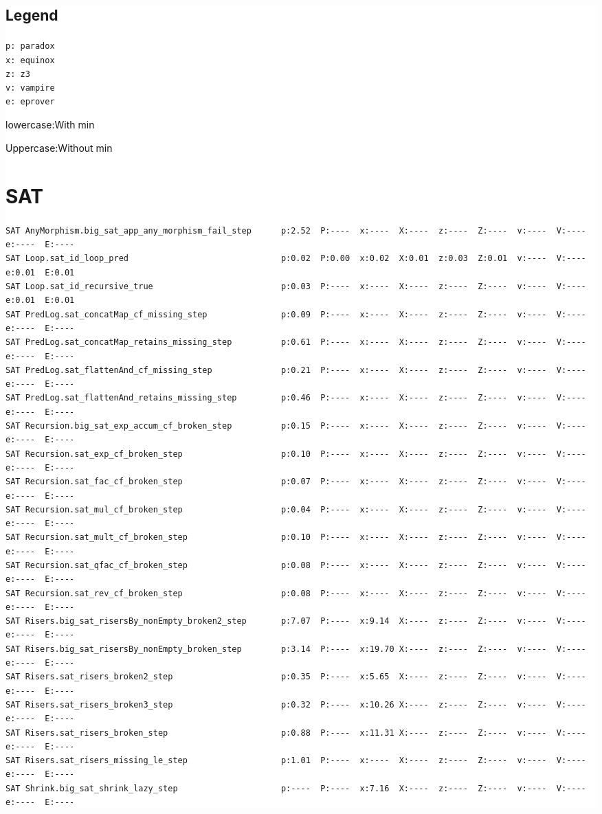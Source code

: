 
Legend
------

    p: paradox
    x: equinox
    z: z3
    v: vampire
    e: eprover

lowercase:With min

Uppercase:Without min

SAT
===

    SAT AnyMorphism.big_sat_app_any_morphism_fail_step      p:2.52  P:----  x:----  X:----  z:----  Z:----  v:----  V:----  e:----  E:----
    SAT Loop.sat_id_loop_pred                               p:0.02  P:0.00  x:0.02  X:0.01  z:0.03  Z:0.01  v:----  V:----  e:0.01  E:0.01
    SAT Loop.sat_id_recursive_true                          p:0.03  P:----  x:----  X:----  z:----  Z:----  v:----  V:----  e:0.01  E:0.01
    SAT PredLog.sat_concatMap_cf_missing_step               p:0.09  P:----  x:----  X:----  z:----  Z:----  v:----  V:----  e:----  E:----
    SAT PredLog.sat_concatMap_retains_missing_step          p:0.61  P:----  x:----  X:----  z:----  Z:----  v:----  V:----  e:----  E:----
    SAT PredLog.sat_flattenAnd_cf_missing_step              p:0.21  P:----  x:----  X:----  z:----  Z:----  v:----  V:----  e:----  E:----
    SAT PredLog.sat_flattenAnd_retains_missing_step         p:0.46  P:----  x:----  X:----  z:----  Z:----  v:----  V:----  e:----  E:----
    SAT Recursion.big_sat_exp_accum_cf_broken_step          p:0.15  P:----  x:----  X:----  z:----  Z:----  v:----  V:----  e:----  E:----
    SAT Recursion.sat_exp_cf_broken_step                    p:0.10  P:----  x:----  X:----  z:----  Z:----  v:----  V:----  e:----  E:----
    SAT Recursion.sat_fac_cf_broken_step                    p:0.07  P:----  x:----  X:----  z:----  Z:----  v:----  V:----  e:----  E:----
    SAT Recursion.sat_mul_cf_broken_step                    p:0.04  P:----  x:----  X:----  z:----  Z:----  v:----  V:----  e:----  E:----
    SAT Recursion.sat_mult_cf_broken_step                   p:0.10  P:----  x:----  X:----  z:----  Z:----  v:----  V:----  e:----  E:----
    SAT Recursion.sat_qfac_cf_broken_step                   p:0.08  P:----  x:----  X:----  z:----  Z:----  v:----  V:----  e:----  E:----
    SAT Recursion.sat_rev_cf_broken_step                    p:0.08  P:----  x:----  X:----  z:----  Z:----  v:----  V:----  e:----  E:----
    SAT Risers.big_sat_risersBy_nonEmpty_broken2_step       p:7.07  P:----  x:9.14  X:----  z:----  Z:----  v:----  V:----  e:----  E:----
    SAT Risers.big_sat_risersBy_nonEmpty_broken_step        p:3.14  P:----  x:19.70 X:----  z:----  Z:----  v:----  V:----  e:----  E:----
    SAT Risers.sat_risers_broken2_step                      p:0.35  P:----  x:5.65  X:----  z:----  Z:----  v:----  V:----  e:----  E:----
    SAT Risers.sat_risers_broken3_step                      p:0.32  P:----  x:10.26 X:----  z:----  Z:----  v:----  V:----  e:----  E:----
    SAT Risers.sat_risers_broken_step                       p:0.88  P:----  x:11.31 X:----  z:----  Z:----  v:----  V:----  e:----  E:----
    SAT Risers.sat_risers_missing_le_step                   p:1.01  P:----  x:----  X:----  z:----  Z:----  v:----  V:----  e:----  E:----
    SAT Shrink.big_sat_shrink_lazy_step                     p:----  P:----  x:7.16  X:----  z:----  Z:----  v:----  V:----  e:----  E:----
